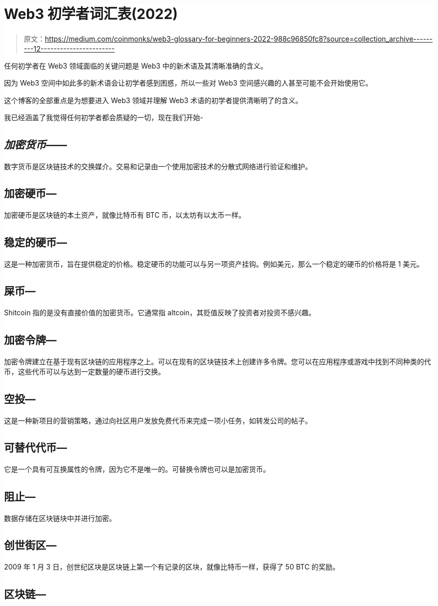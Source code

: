 # Web3 初学者词汇表(2022)

> 原文：<https://medium.com/coinmonks/web3-glossary-for-beginners-2022-988c96850fc8?source=collection_archive---------12----------------------->

任何初学者在 Web3 领域面临的关键问题是 Web3 中的新术语及其清晰准确的含义。

因为 Web3 空间中如此多的新术语会让初学者感到困惑，所以一些对 Web3 空间感兴趣的人甚至可能不会开始使用它。

这个博客的全部重点是为想要进入 Web3 领域并理解 Web3 术语的初学者提供清晰明了的含义。

我已经涵盖了我觉得任何初学者都会质疑的一切，现在我们开始-

## ***加密货币*——**

数字货币是区块链技术的交换媒介。交易和记录由一个使用加密技术的分散式网络进行验证和维护。

## 加密硬币—

加密硬币是区块链的本土资产，就像比特币有 BTC 币，以太坊有以太币一样。

## 稳定的硬币—

这是一种加密货币，旨在提供稳定的价格。稳定硬币的功能可以与另一项资产挂钩。例如美元，那么一个稳定的硬币的价格将是 1 美元。

## 屎币—

Shitcoin 指的是没有直接价值的加密货币。它通常指 altcoin，其贬值反映了投资者对投资不感兴趣。

## 加密令牌—

加密令牌建立在基于现有区块链的应用程序之上。可以在现有的区块链技术上创建许多令牌。您可以在应用程序或游戏中找到不同种类的代币，这些代币可以与达到一定数量的硬币进行交换。

## 空投—

这是一种新项目的营销策略，通过向社区用户发放免费代币来完成一项小任务，如转发公司的帖子。

## 可替代代币—

它是一个具有可互换属性的令牌，因为它不是唯一的。可替换令牌也可以是加密货币。

## 阻止—

数据存储在区块链块中并进行加密。

## 创世街区—

2009 年 1 月 3 日，创世纪区块是区块链上第一个有记录的区块，就像比特币一样，获得了 50 BTC 的奖励。

## 区块链—
